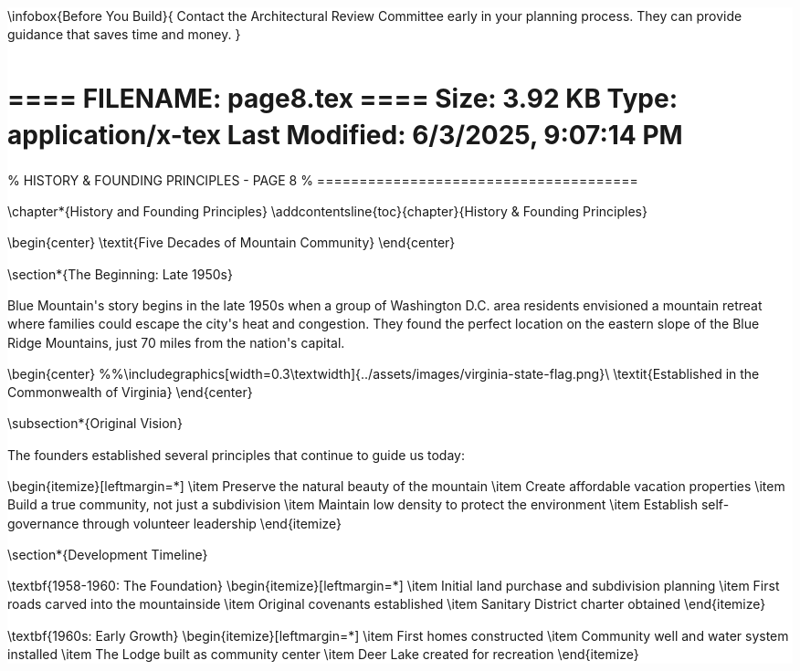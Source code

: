 \infobox{Before You Build}{
Contact the Architectural Review Committee early in your planning process. They can provide guidance that saves time and money.
}

==== FILENAME: page8.tex ====
Size: 3.92 KB
Type: application/x-tex
Last Modified: 6/3/2025, 9:07:14 PM
====================================

% HISTORY & FOUNDING PRINCIPLES - PAGE 8
% ======================================

\chapter*{History and Founding Principles}
\addcontentsline{toc}{chapter}{History \& Founding Principles}

\begin{center}
\textit{Five Decades of Mountain Community}
\end{center}

\section*{The Beginning: Late 1950s}

Blue Mountain's story begins in the late 1950s when a group of Washington D.C. area residents envisioned a mountain retreat where families could escape the city's heat and congestion. They found the perfect location on the eastern slope of the Blue Ridge Mountains, just 70 miles from the nation's capital.

\begin{center}
%%\includegraphics[width=0.3\textwidth]{../assets/images/virginia-state-flag.png}\\
\textit{Established in the Commonwealth of Virginia}
\end{center}

\subsection*{Original Vision}

The founders established several principles that continue to guide us today:

\begin{itemize}[leftmargin=*]
\item Preserve the natural beauty of the mountain
\item Create affordable vacation properties
\item Build a true community, not just a subdivision
\item Maintain low density to protect the environment
\item Establish self-governance through volunteer leadership
\end{itemize}

\section*{Development Timeline}

\textbf{1958-1960: The Foundation}
\begin{itemize}[leftmargin=*]
\item Initial land purchase and subdivision planning
\item First roads carved into the mountainside
\item Original covenants established
\item Sanitary District charter obtained
\end{itemize}

\textbf{1960s: Early Growth}
\begin{itemize}[leftmargin=*]
\item First homes constructed
\item Community well and water system installed
\item The Lodge built as community center
\item Deer Lake created for recreation
\end{itemize}
